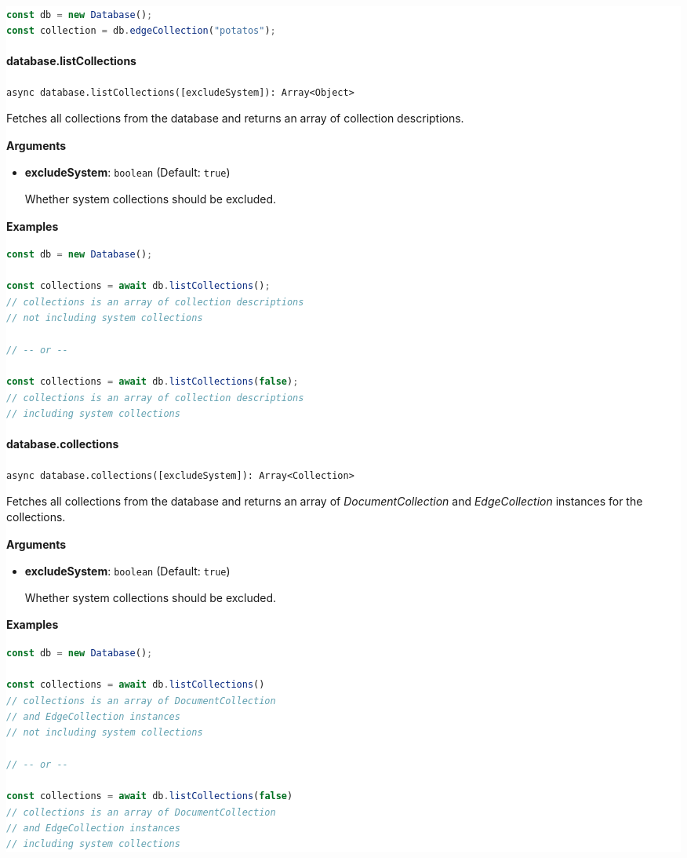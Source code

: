 ```js
const db = new Database();
const collection = db.edgeCollection("potatos");
```

#### database.listCollections

`async database.listCollections([excludeSystem]): Array<Object>`

Fetches all collections from the database and returns an array of collection
descriptions.

**Arguments**

* **excludeSystem**: `boolean` (Default: `true`)

  Whether system collections should be excluded.

**Examples**

```js
const db = new Database();

const collections = await db.listCollections();
// collections is an array of collection descriptions
// not including system collections

// -- or --

const collections = await db.listCollections(false);
// collections is an array of collection descriptions
// including system collections
```

#### database.collections

`async database.collections([excludeSystem]): Array<Collection>`

Fetches all collections from the database and returns an array of
_DocumentCollection_ and _EdgeCollection_ instances for the collections.

**Arguments**

* **excludeSystem**: `boolean` (Default: `true`)

  Whether system collections should be excluded.

**Examples**

```js
const db = new Database();

const collections = await db.listCollections()
// collections is an array of DocumentCollection
// and EdgeCollection instances
// not including system collections

// -- or --

const collections = await db.listCollections(false)
// collections is an array of DocumentCollection
// and EdgeCollection instances
// including system collections
```

